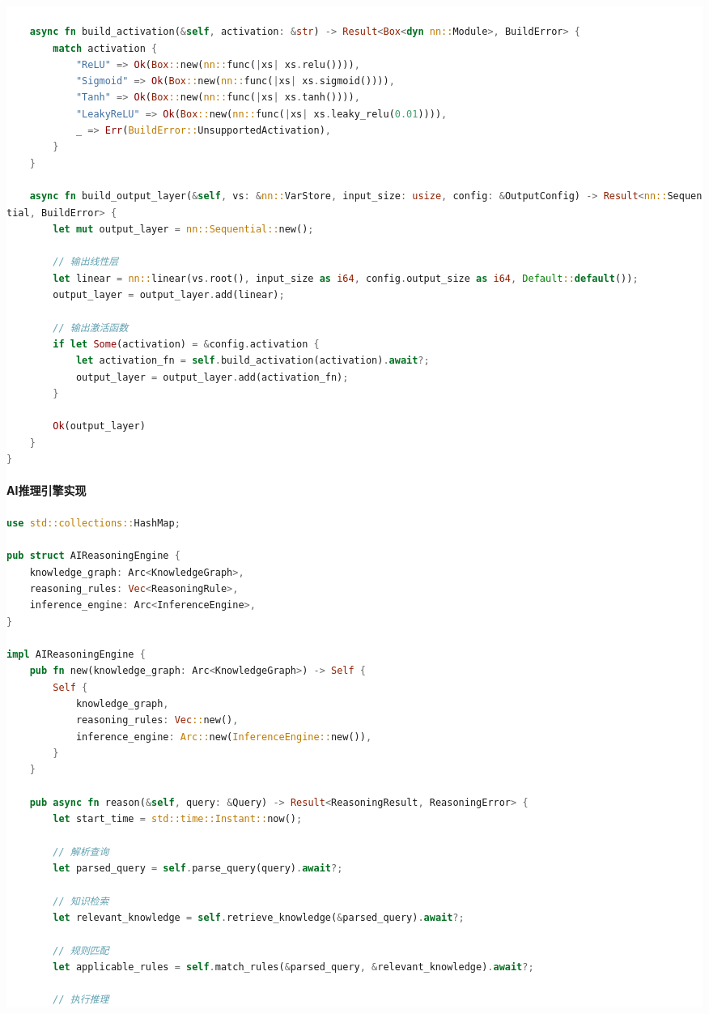 ```rust
    
    async fn build_activation(&self, activation: &str) -> Result<Box<dyn nn::Module>, BuildError> {
        match activation {
            "ReLU" => Ok(Box::new(nn::func(|xs| xs.relu()))),
            "Sigmoid" => Ok(Box::new(nn::func(|xs| xs.sigmoid()))),
            "Tanh" => Ok(Box::new(nn::func(|xs| xs.tanh()))),
            "LeakyReLU" => Ok(Box::new(nn::func(|xs| xs.leaky_relu(0.01)))),
            _ => Err(BuildError::UnsupportedActivation),
        }
    }
    
    async fn build_output_layer(&self, vs: &nn::VarStore, input_size: usize, config: &OutputConfig) -> Result<nn::Sequential, BuildError> {
        let mut output_layer = nn::Sequential::new();
        
        // 输出线性层
        let linear = nn::linear(vs.root(), input_size as i64, config.output_size as i64, Default::default());
        output_layer = output_layer.add(linear);
        
        // 输出激活函数
        if let Some(activation) = &config.activation {
            let activation_fn = self.build_activation(activation).await?;
            output_layer = output_layer.add(activation_fn);
        }
        
        Ok(output_layer)
    }
}
```

#### AI推理引擎实现

```rust
use std::collections::HashMap;

pub struct AIReasoningEngine {
    knowledge_graph: Arc<KnowledgeGraph>,
    reasoning_rules: Vec<ReasoningRule>,
    inference_engine: Arc<InferenceEngine>,
}

impl AIReasoningEngine {
    pub fn new(knowledge_graph: Arc<KnowledgeGraph>) -> Self {
        Self {
            knowledge_graph,
            reasoning_rules: Vec::new(),
            inference_engine: Arc::new(InferenceEngine::new()),
        }
    }
    
    pub async fn reason(&self, query: &Query) -> Result<ReasoningResult, ReasoningError> {
        let start_time = std::time::Instant::now();
        
        // 解析查询
        let parsed_query = self.parse_query(query).await?;
        
        // 知识检索
        let relevant_knowledge = self.retrieve_knowledge(&parsed_query).await?;
        
        // 规则匹配
        let applicable_rules = self.match_rules(&parsed_query, &relevant_knowledge).await?;
        
        // 执行推理
```